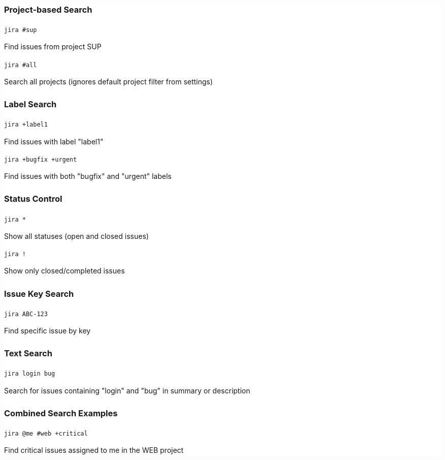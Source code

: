 ### Project-based Search

```
jira #sup
```
Find issues from project SUP

```
jira #all
```
Search all projects (ignores default project filter from settings)

### Label Search

```
jira +label1
```
Find issues with label "label1"

```
jira +bugfix +urgent
```
Find issues with both "bugfix" and "urgent" labels

### Status Control

```
jira *
```
Show all statuses (open and closed issues)

```
jira !
```
Show only closed/completed issues

### Issue Key Search

```
jira ABC-123
```
Find specific issue by key

### Text Search

```
jira login bug
```
Search for issues containing "login" and "bug" in summary or description

### Combined Search Examples

```
jira @me #web +critical
```
Find critical issues assigned to me in the WEB project

